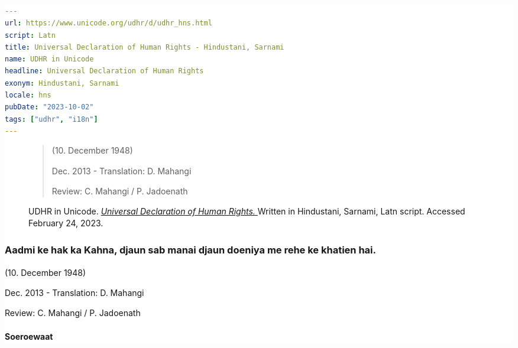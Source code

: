 ```yaml
---
url: https://www.unicode.org/udhr/d/udhr_hns.html
script: Latn
title: Universal Declaration of Human Rights - Hindustani, Sarnami
name: UDHR in Unicode
headline: Universal Declaration of Human Rights
exonym: Hindustani, Sarnami
locale: hns
pubDate: "2023-10-02"
tags: ["udhr", "i18n"]
---
```


<div lang="hns">
 <figure>
  <blockquote lang="hns">
   <p>
    (10. December 1948)
   </p>
   <p>
    Dec. 2013 - Translation: D. Mahangi
   </p>
   <p>
    Review: C. Mahangi / P. Jadoenath
   </p>
  </blockquote>
  <figcaption>
   <div itemscope="" itemtype="https://schema.org/WebContent">
    <span itemprop="publisher" itemscope="" itemtype="http://schema.org/Organization">
     <span itemprop="name">
      UDHR in Unicode.
     </span>
    </span>
    <cite>
     <a href="https://www.unicode.org/udhr/d/udhr_hns.html" itemprop="url" title="Universal Declaration of Human Rights - Hindustani, Sarnami">
      <span itemprop="headline">
       Universal Declaration of Human Rights.
      </span>
     </a>
    </cite>
    Written in Hindustani, Sarnami, Latn script.
        Accessed
    <time datetime="2023-02-24">
     February 24, 2023.
    </time>
   </div>
  </figcaption>
 </figure>
 <h3>
  Aadmi ke hak ka Kahna, djaun sab manai djaun doeniya me rehe ke khatien hai.
 </h3>
 <p>
  (10. December 1948)
 </p>
 <p>
  Dec. 2013 - Translation: D. Mahangi
 </p>
 <p>
  Review: C. Mahangi / P. Jadoenath
 </p>
 <h4>
  Soeroewaat